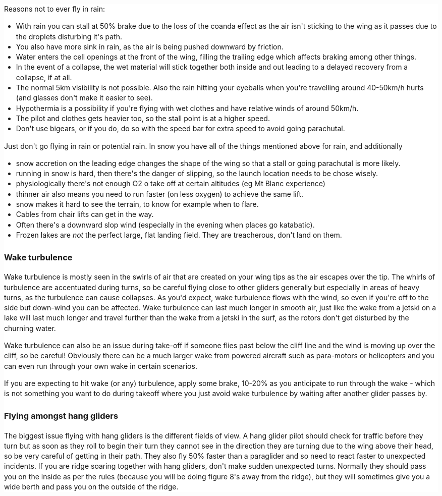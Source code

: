 Reasons not to ever fly in rain:

* With rain you can stall at 50% brake due to the loss of the coanda effect as the air isn't sticking to the wing as it passes due to the droplets disturbing it's path.
* You also have more sink in rain, as the air is being pushed downward by friction.
* Water enters the cell openings at the front of the wing, filling the trailing edge which affects braking among other things.
* In the event of a collapse, the wet material will stick together both inside and out leading to a delayed recovery from a collapse, if at all.
* The normal 5km visibility is not possible. Also the rain hitting your eyeballs when you're travelling around 40-50km/h hurts (and glasses don't make it easier to see).
* Hypothermia is a possibility if you're flying with wet clothes and have relative winds of around 50km/h.
* The pilot and clothes gets heavier too, so the stall point is at a higher speed.
* Don't use bigears, or if you do, do so with the speed bar for extra speed to avoid going parachutal.

Just don't go flying in rain or potential rain. In snow you have all of the things mentioned above for rain, and additionally

* snow accretion on the leading edge changes the shape of the wing so that a stall or going parachutal is more likely.
* running in snow is hard, then there's the danger of slipping, so the launch location needs to be chose wisely.
* physiologically there's not enough O2 o take off at certain altitudes (eg Mt Blanc experience)
* thinner air also means you need to run faster (on less oxygen) to achieve the same lift.
* snow makes it hard to see the terrain, to know for example when to flare.
* Cables from chair lifts can get in the way.
* Often there's a downward slop wind (especially in the evening when places go katabatic).
* Frozen lakes are *not* the perfect large, flat landing field. They are treacherous, don't land on them.

### Wake turbulence

Wake turbulence is mostly seen in the swirls of air that are created on your wing tips as the air escapes over the tip. The whirls of turbulence are accentuated during turns, so be careful flying close to other gliders generally but especially in areas of heavy turns, as the turbulence can cause collapses. As you'd expect, wake turbulence flows with the wind, so even if you're off to the side but down-wind you can be affected. Wake turbulence can last much longer in smooth air, just like the wake from a jetski on a lake will last much longer and travel further than the wake from a jetski in the surf, as the rotors don't get disturbed by the churning water.

Wake turbulence can also be an issue during take-off if someone flies past below the cliff line and the wind is moving up over the cliff, so be careful! Obviously there can be a much larger wake from powered aircraft such as para-motors or helicopters and you can even run through your own wake in certain scenarios.

If you are expecting to hit wake (or any) turbulence, apply some brake, 10-20% as you anticipate to run through the wake - which is not something you want to do during takeoff where you just avoid wake turbulence by waiting after another glider passes by.

### Flying amongst hang gliders

The biggest issue flying with hang gliders is the different fields of view. A hang glider pilot should check for traffic before they turn but as soon as they roll to begin their turn they cannot see in the direction they are turning due to the wing above their head, so be very careful of getting in their path. They also fly 50% faster than a paraglider and so need to react faster to unexpected incidents. If you are ridge soaring together with hang gliders, don't make sudden unexpected turns. Normally they should pass you on the inside as per the rules (because you will be doing figure 8's away from the ridge), but they will sometimes give you a wide berth and pass you on the outside of the ridge.
